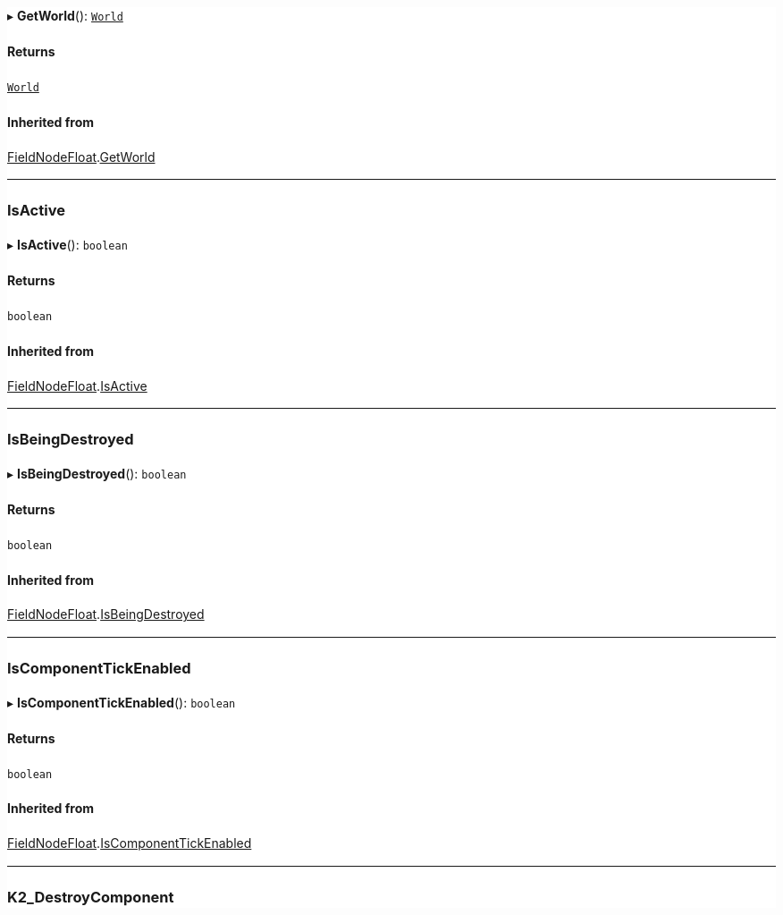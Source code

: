 ▸ **GetWorld**(): [`World`](ue_ue.World.md)

#### Returns

[`World`](ue_ue.World.md)

#### Inherited from

[FieldNodeFloat](ue_ue.FieldNodeFloat.md).[GetWorld](ue_ue.FieldNodeFloat.md#getworld)

___

### IsActive

▸ **IsActive**(): `boolean`

#### Returns

`boolean`

#### Inherited from

[FieldNodeFloat](ue_ue.FieldNodeFloat.md).[IsActive](ue_ue.FieldNodeFloat.md#isactive)

___

### IsBeingDestroyed

▸ **IsBeingDestroyed**(): `boolean`

#### Returns

`boolean`

#### Inherited from

[FieldNodeFloat](ue_ue.FieldNodeFloat.md).[IsBeingDestroyed](ue_ue.FieldNodeFloat.md#isbeingdestroyed)

___

### IsComponentTickEnabled

▸ **IsComponentTickEnabled**(): `boolean`

#### Returns

`boolean`

#### Inherited from

[FieldNodeFloat](ue_ue.FieldNodeFloat.md).[IsComponentTickEnabled](ue_ue.FieldNodeFloat.md#iscomponenttickenabled)

___

### K2\_DestroyComponent
